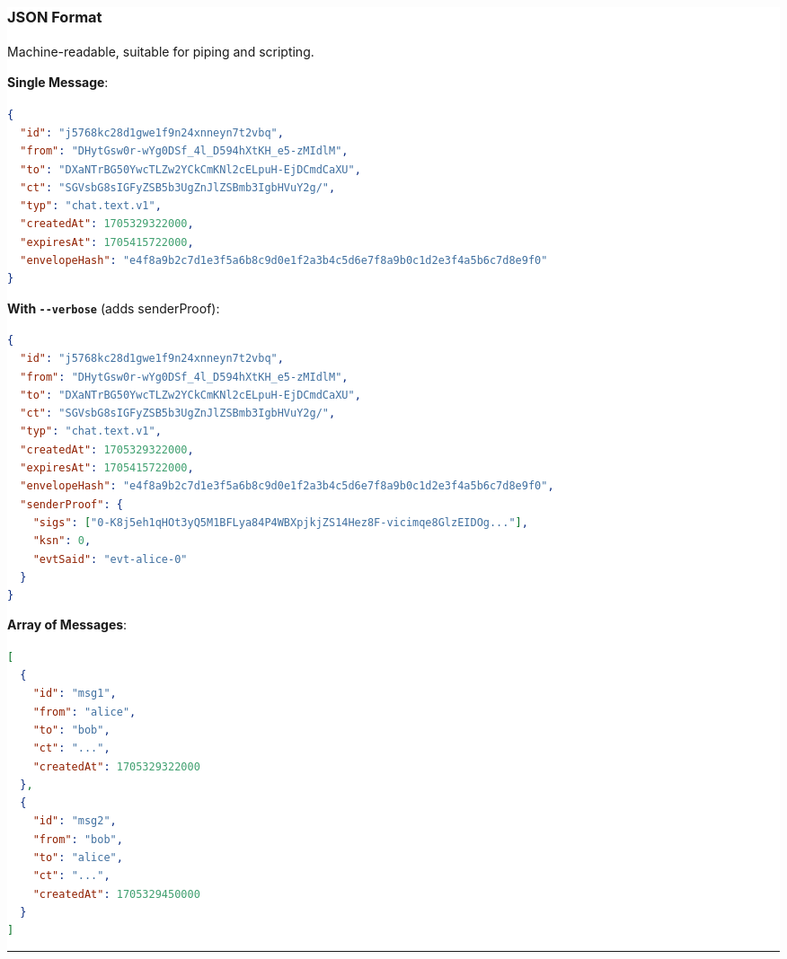 ### JSON Format

Machine-readable, suitable for piping and scripting.

**Single Message**:
```json
{
  "id": "j5768kc28d1gwe1f9n24xnneyn7t2vbq",
  "from": "DHytGsw0r-wYg0DSf_4l_D594hXtKH_e5-zMIdlM",
  "to": "DXaNTrBG50YwcTLZw2YCkCmKNl2cELpuH-EjDCmdCaXU",
  "ct": "SGVsbG8sIGFyZSB5b3UgZnJlZSBmb3IgbHVuY2g/",
  "typ": "chat.text.v1",
  "createdAt": 1705329322000,
  "expiresAt": 1705415722000,
  "envelopeHash": "e4f8a9b2c7d1e3f5a6b8c9d0e1f2a3b4c5d6e7f8a9b0c1d2e3f4a5b6c7d8e9f0"
}
```

**With `--verbose`** (adds senderProof):
```json
{
  "id": "j5768kc28d1gwe1f9n24xnneyn7t2vbq",
  "from": "DHytGsw0r-wYg0DSf_4l_D594hXtKH_e5-zMIdlM",
  "to": "DXaNTrBG50YwcTLZw2YCkCmKNl2cELpuH-EjDCmdCaXU",
  "ct": "SGVsbG8sIGFyZSB5b3UgZnJlZSBmb3IgbHVuY2g/",
  "typ": "chat.text.v1",
  "createdAt": 1705329322000,
  "expiresAt": 1705415722000,
  "envelopeHash": "e4f8a9b2c7d1e3f5a6b8c9d0e1f2a3b4c5d6e7f8a9b0c1d2e3f4a5b6c7d8e9f0",
  "senderProof": {
    "sigs": ["0-K8j5eh1qHOt3yQ5M1BFLya84P4WBXpjkjZS14Hez8F-vicimqe8GlzEIDOg..."],
    "ksn": 0,
    "evtSaid": "evt-alice-0"
  }
}
```

**Array of Messages**:
```json
[
  {
    "id": "msg1",
    "from": "alice",
    "to": "bob",
    "ct": "...",
    "createdAt": 1705329322000
  },
  {
    "id": "msg2",
    "from": "bob",
    "to": "alice",
    "ct": "...",
    "createdAt": 1705329450000
  }
]
```

---